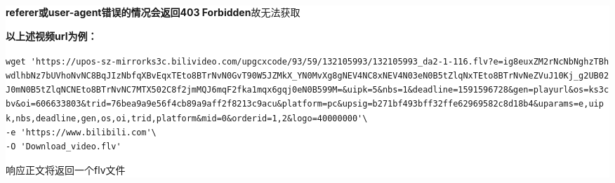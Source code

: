 **referer或user-agent错误的情况会返回403 Forbidden**故无法获取

**以上述视频url为例：**

```shell
wget 'https://upos-sz-mirrorks3c.bilivideo.com/upgcxcode/93/59/132105993/132105993_da2-1-116.flv?e=ig8euxZM2rNcNbNghzTBhwdlhbNz7bUVhoNvNC8BqJIzNbfqXBvEqxTEto8BTrNvN0GvT90W5JZMkX_YN0MvXg8gNEV4NC8xNEV4N03eN0B5tZlqNxTEto8BTrNvNeZVuJ10Kj_g2UB02J0mN0B5tZlqNCNEto8BTrNvNC7MTX502C8f2jmMQJ6mqF2fka1mqx6gqj0eN0B599M=&uipk=5&nbs=1&deadline=1591596728&gen=playurl&os=ks3cbv&oi=606633803&trid=76bea9a9e56f4cb89a9aff2f8213c9acu&platform=pc&upsig=b271bf493bff32ffe62969582c8d18b4&uparams=e,uipk,nbs,deadline,gen,os,oi,trid,platform&mid=0&orderid=1,2&logo=40000000'\
-e 'https://www.bilibili.com'\
-O 'Download_video.flv'
```

响应正文将返回一个flv文件